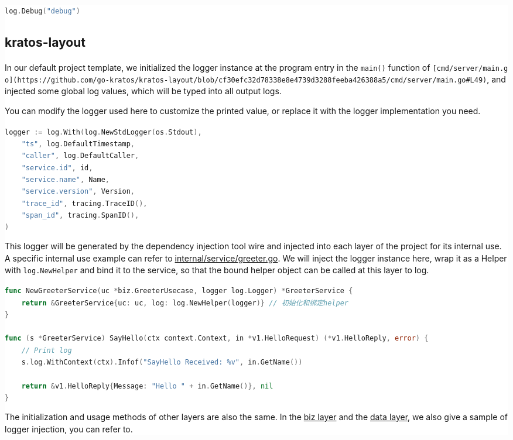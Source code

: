 ```go
log.Debug("debug")
```

## kratos-layout

In our default project template, we initialized the logger instance at the program entry in the `main()` function of `[cmd/server/main.go](https://github.com/go-kratos/kratos-layout/blob/cf30efc32d78338e8e4739d3288feeba426388a5/cmd/server/main.go#L49)`, and injected some global log values, which will be typed into all output logs.

You can modify the logger used here to customize the printed value, or replace it with the logger implementation you need.

```go
logger := log.With(log.NewStdLogger(os.Stdout),
	"ts", log.DefaultTimestamp,
	"caller", log.DefaultCaller,
	"service.id", id,
	"service.name", Name,
	"service.version", Version,
	"trace_id", tracing.TraceID(),
	"span_id", tracing.SpanID(),
)
```

This logger will be generated by the dependency injection tool wire and injected into each layer of the project for its internal use.
A specific internal use example can refer to [internal/service/greeter.go](https://github.com/go-kratos/kratos-layout/blob/cf30efc32d78338e8e4739d3288feeba426388a5/internal/service/greeter.go#L21).
We will inject the logger instance here, wrap it as a Helper with `log.NewHelper` and bind it to the service, so that the bound helper object can be called at this layer to log.

```go
func NewGreeterService(uc *biz.GreeterUsecase, logger log.Logger) *GreeterService {
	return &GreeterService{uc: uc, log: log.NewHelper(logger)} // 初始化和绑定helper
}

func (s *GreeterService) SayHello(ctx context.Context, in *v1.HelloRequest) (*v1.HelloReply, error) {
	// Print log
	s.log.WithContext(ctx).Infof("SayHello Received: %v", in.GetName())

	return &v1.HelloReply{Message: "Hello " + in.GetName()}, nil
}
```

The initialization and usage methods of other layers are also the same. In the [biz layer](https://github.com/go-kratos/kratos-layout/blob/cf30efc32d78338e8e4739d3288feeba426388a5/internal/biz/greeter.go#L23) and the [data layer](https://github.com/go-kratos/kratos-layout/blob/main/internal/data/greeter.go), we also give a sample of logger injection, you can refer to.

